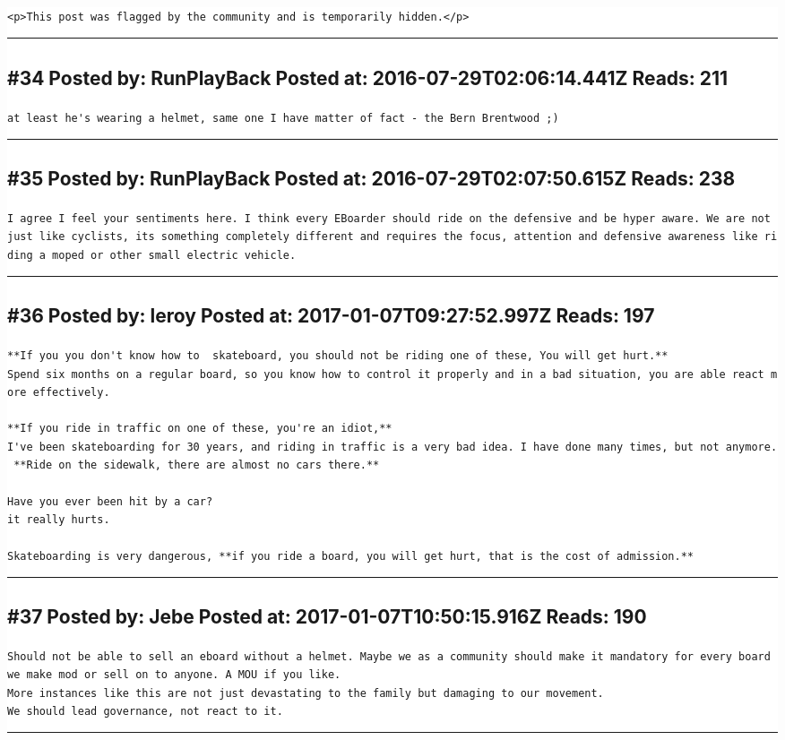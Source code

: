 ```
<p>This post was flagged by the community and is temporarily hidden.</p>
```

---
## \#34 Posted by: RunPlayBack Posted at: 2016-07-29T02:06:14.441Z Reads: 211

```
at least he's wearing a helmet, same one I have matter of fact - the Bern Brentwood ;)
```

---
## \#35 Posted by: RunPlayBack Posted at: 2016-07-29T02:07:50.615Z Reads: 238

```
I agree I feel your sentiments here. I think every EBoarder should ride on the defensive and be hyper aware. We are not just like cyclists, its something completely different and requires the focus, attention and defensive awareness like riding a moped or other small electric vehicle.
```

---
## \#36 Posted by: leroy Posted at: 2017-01-07T09:27:52.997Z Reads: 197

```
**If you you don't know how to  skateboard, you should not be riding one of these, You will get hurt.** 
Spend six months on a regular board, so you know how to control it properly and in a bad situation, you are able react more effectively.  

**If you ride in traffic on one of these, you're an idiot,**
I've been skateboarding for 30 years, and riding in traffic is a very bad idea. I have done many times, but not anymore.
 **Ride on the sidewalk, there are almost no cars there.**

Have you ever been hit by a car? 
it really hurts.

Skateboarding is very dangerous, **if you ride a board, you will get hurt, that is the cost of admission.**
```

---
## \#37 Posted by: Jebe Posted at: 2017-01-07T10:50:15.916Z Reads: 190

```
Should not be able to sell an eboard without a helmet. Maybe we as a community should make it mandatory for every board we make mod or sell on to anyone. A MOU if you like.
More instances like this are not just devastating to the family but damaging to our movement. 
We should lead governance, not react to it.
```

---